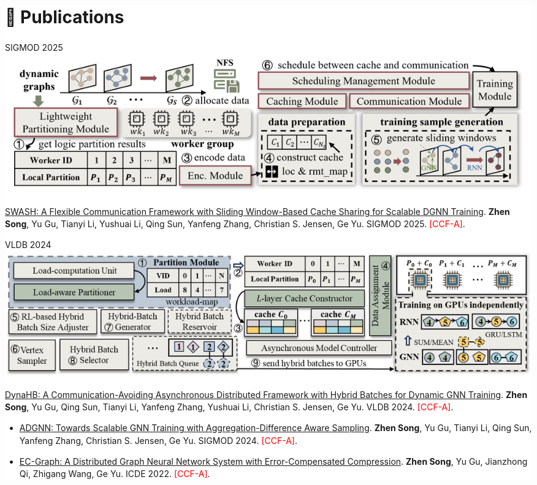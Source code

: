 # 📝 Publications 
<div class='paper-box'><div class='paper-box-image'><div><div class="badge">SIGMOD 2025</div><img src='images/sigmod2025.png' alt="sym" width="100%"></div></div>
<div class='paper-box-text' markdown="1">

[SWASH: A Flexible Communication Framework with Sliding Window-Based Cache Sharing for Scalable DGNN Training](https://2025.sigmod.org/sigmod_papers.shtml). **Zhen Song**, Yu Gu, Tianyi Li, Yushuai Li, Qing Sun, Yanfeng Zhang, Christian S. Jensen, Ge Yu. SIGMOD 2025. <span style="color: red;">[CCF-A]</span>.
</div>
</div>

<div class='paper-box'><div class='paper-box-image'><div><div class="badge">VLDB 2024</div><img src='images/vldb2024.png' alt="sym" width="100%"></div></div>
<div class='paper-box-text' markdown="1">

[DynaHB: A Communication-Avoiding Asynchronous Distributed Framework with Hybrid Batches for Dynamic GNN Training](https://www.vldb.org/pvldb/vol17/p3388-song.pdf). **Zhen Song**, Yu Gu, Qing Sun, Tianyi Li, Yanfeng Zhang, Yushuai Li, Christian S. Jensen, Ge Yu. VLDB 2024. <span style="color: red;">[CCF-A]</span>.
</div>
</div>

- [ADGNN: Towards Scalable GNN Training with Aggregation-Difference Aware Sampling](https://dl.acm.org/doi/10.1145/3626716). **Zhen Song**, Yu Gu, Tianyi Li, Qing Sun, Yanfeng Zhang, Christian S. Jensen, Ge Yu. SIGMOD 2024. <span style="color: red;">[CCF-A]</span>.

- [EC-Graph: A Distributed Graph Neural Network System with Error-Compensated Compression](https://jianzhongqi.github.io/assets/pdf/ICDE2022_ECGraph.pdf). **Zhen Song**, Yu Gu, Jianzhong Qi, Zhigang Wang, Ge Yu. ICDE 2022. <span style="color: red;">[CCF-A]</span>.
